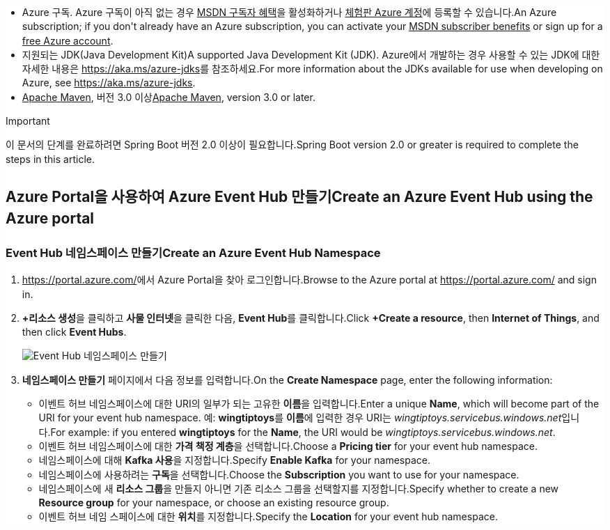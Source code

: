 * <span data-ttu-id="b2ea3-108">Azure 구독. Azure 구독이 아직 없는 경우 [MSDN 구독자 혜택]을 활성화하거나 [체험판 Azure 계정]에 등록할 수 있습니다.</span><span class="sxs-lookup"><span data-stu-id="b2ea3-108">An Azure subscription; if you don't already have an Azure subscription, you can activate your [MSDN subscriber benefits] or sign up for a [free Azure account].</span></span>
* <span data-ttu-id="b2ea3-109">지원되는 JDK(Java Development Kit)</span><span class="sxs-lookup"><span data-stu-id="b2ea3-109">A supported Java Development Kit (JDK).</span></span> <span data-ttu-id="b2ea3-110">Azure에서 개발하는 경우 사용할 수 있는 JDK에 대한 자세한 내용은 <https://aka.ms/azure-jdks>를 참조하세요.</span><span class="sxs-lookup"><span data-stu-id="b2ea3-110">For more information about the JDKs available for use when developing on Azure, see <https://aka.ms/azure-jdks>.</span></span>
* <span data-ttu-id="b2ea3-111">[Apache Maven](http://maven.apache.org/), 버전 3.0 이상</span><span class="sxs-lookup"><span data-stu-id="b2ea3-111">[Apache Maven](http://maven.apache.org/), version 3.0 or later.</span></span>

> [!IMPORTANT]
>
> <span data-ttu-id="b2ea3-112">이 문서의 단계를 완료하려면 Spring Boot 버전 2.0 이상이 필요합니다.</span><span class="sxs-lookup"><span data-stu-id="b2ea3-112">Spring Boot version 2.0 or greater is required to complete the steps in this article.</span></span>
>

## <a name="create-an-azure-event-hub-using-the-azure-portal"></a><span data-ttu-id="b2ea3-113">Azure Portal을 사용하여 Azure Event Hub 만들기</span><span class="sxs-lookup"><span data-stu-id="b2ea3-113">Create an Azure Event Hub using the Azure portal</span></span>

### <a name="create-an-azure-event-hub-namespace"></a><span data-ttu-id="b2ea3-114">Event Hub 네임스페이스 만들기</span><span class="sxs-lookup"><span data-stu-id="b2ea3-114">Create an Azure Event Hub Namespace</span></span>

1. <span data-ttu-id="b2ea3-115"><https://portal.azure.com/>에서 Azure Portal을 찾아 로그인합니다.</span><span class="sxs-lookup"><span data-stu-id="b2ea3-115">Browse to the Azure portal at <https://portal.azure.com/> and sign in.</span></span>

1. <span data-ttu-id="b2ea3-116">**+리소스 생성**을 클릭하고 **사물 인터넷**을 클릭한 다음, **Event Hub**를 클릭합니다.</span><span class="sxs-lookup"><span data-stu-id="b2ea3-116">Click **+Create a resource**, then **Internet of Things**, and then click **Event Hubs**.</span></span>

   ![Event Hub 네임스페이스 만들기][IMG01]

1. <span data-ttu-id="b2ea3-118">**네임스페이스 만들기** 페이지에서 다음 정보를 입력합니다.</span><span class="sxs-lookup"><span data-stu-id="b2ea3-118">On the **Create Namespace** page, enter the following information:</span></span>

   * <span data-ttu-id="b2ea3-119">이벤트 허브 네임스페이스에 대한 URI의 일부가 되는 고유한 **이름**을 입력합니다.</span><span class="sxs-lookup"><span data-stu-id="b2ea3-119">Enter a unique **Name**, which will become part of the URI for your event hub namespace.</span></span> <span data-ttu-id="b2ea3-120">예: **wingtiptoys**를 **이름**에 입력한 경우 URI는 *wingtiptoys.servicebus.windows.net*입니다.</span><span class="sxs-lookup"><span data-stu-id="b2ea3-120">For example: if you entered **wingtiptoys** for the **Name**, the URI would be *wingtiptoys.servicebus.windows.net*.</span></span>
   * <span data-ttu-id="b2ea3-121">이벤트 허브 네임스페이스에 대한 **가격 책정 계층**을 선택합니다.</span><span class="sxs-lookup"><span data-stu-id="b2ea3-121">Choose a **Pricing tier** for your event hub namespace.</span></span>
   * <span data-ttu-id="b2ea3-122">네임스페이스에 대해 **Kafka 사용**을 지정합니다.</span><span class="sxs-lookup"><span data-stu-id="b2ea3-122">Specify **Enable Kafka** for your namespace.</span></span>
   * <span data-ttu-id="b2ea3-123">네임스페이스에 사용하려는 **구독**을 선택합니다.</span><span class="sxs-lookup"><span data-stu-id="b2ea3-123">Choose the **Subscription** you want to use for your namespace.</span></span>
   * <span data-ttu-id="b2ea3-124">네임스페이스에 새 **리소스 그룹**을 만들지 아니면 기존 리소스 그룹을 선택할지를 지정합니다.</span><span class="sxs-lookup"><span data-stu-id="b2ea3-124">Specify whether to create a new **Resource group** for your namespace, or choose an existing resource group.</span></span>
   * <span data-ttu-id="b2ea3-125">이벤트 허브 네임 스페이스에 대한 **위치**를 지정합니다.</span><span class="sxs-lookup"><span data-stu-id="b2ea3-125">Specify the **Location** for your event hub namespace.</span></span>


[Apache Kafka]: http://kafka.apache.org
[체험판 Azure 계정]: https://azure.microsoft.com/pricing/free-trial/
[free Azure account]: https://azure.microsoft.com/pricing/free-trial/
[Azure DevOps 및 Java 사용하기]: /azure/devops/
[Working with Azure DevOps and Java]: /azure/devops/
[MSDN 구독자 혜택]: https://azure.microsoft.com/pricing/member-offers/msdn-benefits-details/
[MSDN subscriber benefits]: https://azure.microsoft.com/pricing/member-offers/msdn-benefits-details/
[Spring Boot]: http://projects.spring.io/spring-boot/
[Spring Initializr]: https://start.spring.io/
[Spring Framework]: https://spring.io/
[IMG01]: ./media/configure-spring-cloud-stream-binder-java-app-kafka-azure-event-hub/create-kafka-event-hub-01.png
[IMG02]: ./media/configure-spring-cloud-stream-binder-java-app-kafka-azure-event-hub/create-kafka-event-hub-02.png
[IMG03]: ./media/configure-spring-cloud-stream-binder-java-app-kafka-azure-event-hub/create-kafka-event-hub-03.png
[IMG04]: ./media/configure-spring-cloud-stream-binder-java-app-kafka-azure-event-hub/create-kafka-event-hub-04.png
[IMG05]: ./media/configure-spring-cloud-stream-binder-java-app-kafka-azure-event-hub/create-kafka-event-hub-05.png
[IMG06]: ./media/configure-spring-cloud-stream-binder-java-app-kafka-azure-event-hub/create-kafka-event-hub-06.png
[IMG07]: ./media/configure-spring-cloud-stream-binder-java-app-kafka-azure-event-hub/create-kafka-event-hub-07.png
[IMG08]: ./media/configure-spring-cloud-stream-binder-java-app-kafka-azure-event-hub/create-kafka-event-hub-08.png
[SI01]: ./media/configure-spring-cloud-stream-binder-java-app-kafka-azure-event-hub/create-project-01.png
[SI02]: ./media/configure-spring-cloud-stream-binder-java-app-kafka-azure-event-hub/create-project-02.png
[SI03]: ./media/configure-spring-cloud-stream-binder-java-app-kafka-azure-event-hub/create-project-03.png
[TB01]: ./media/configure-spring-cloud-stream-binder-java-app-kafka-azure-event-hub/test-browser-01.png
[TB02]: ./media/configure-spring-cloud-stream-binder-java-app-kafka-azure-event-hub/test-browser-02.png